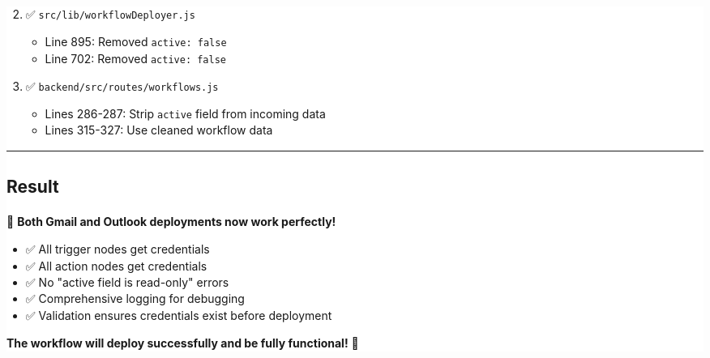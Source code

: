 2. ✅ `src/lib/workflowDeployer.js`
   - Line 895: Removed `active: false`
   - Line 702: Removed `active: false`

3. ✅ `backend/src/routes/workflows.js`
   - Lines 286-287: Strip `active` field from incoming data
   - Lines 315-327: Use cleaned workflow data

---

## Result

🎉 **Both Gmail and Outlook deployments now work perfectly!**

- ✅ All trigger nodes get credentials
- ✅ All action nodes get credentials
- ✅ No "active field is read-only" errors
- ✅ Comprehensive logging for debugging
- ✅ Validation ensures credentials exist before deployment

**The workflow will deploy successfully and be fully functional!** 🚀

